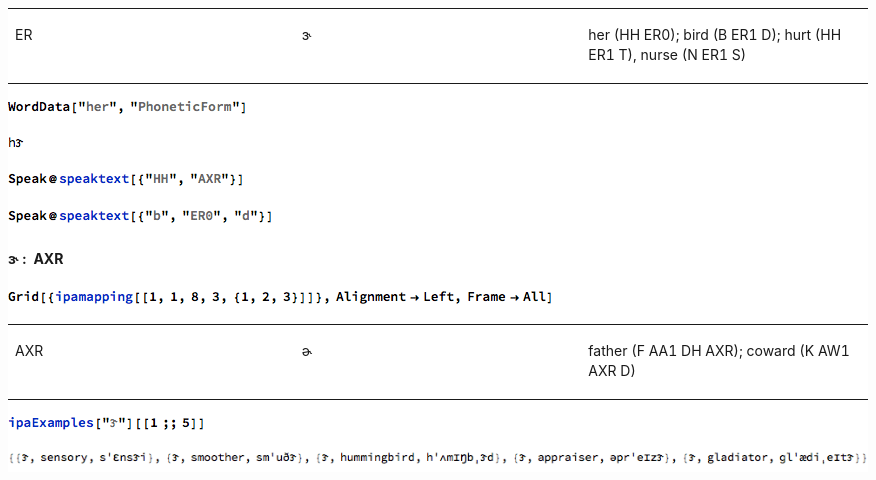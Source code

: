 <table>
<colgroup>
<col width="33%" />
<col width="33%" />
<col width="33%" />
</colgroup>
<tbody>
<tr class="odd">
<td align="left"><p>ER</p></td>
<td align="left"><p>ɝ</p></td>
<td align="left"><p>her (HH ER0); bird (B ER1 D); hurt (HH ER1 T), nurse (N ER1 S)</p></td>
</tr>
</tbody>
</table>

![babynames-03\_168.gif](HTMLFiles/babynames-03_168.gif)

![babynames-03\_169.gif](HTMLFiles/babynames-03_169.gif)

![babynames-03\_170.gif](HTMLFiles/babynames-03_170.gif)

![babynames-03\_171.gif](HTMLFiles/babynames-03_171.gif)

#### ɝ :  AXR

![babynames-03\_172.gif](HTMLFiles/babynames-03_172.gif)

<table>
<colgroup>
<col width="33%" />
<col width="33%" />
<col width="33%" />
</colgroup>
<tbody>
<tr class="odd">
<td align="left"><p>AXR</p></td>
<td align="left"><p>ɚ</p></td>
<td align="left"><p>father (F AA1 DH AXR); coward (K AW1 AXR D)</p></td>
</tr>
</tbody>
</table>

![babynames-03\_173.gif](HTMLFiles/babynames-03_173.gif)

![babynames-03\_174.gif](HTMLFiles/babynames-03_174.gif)
